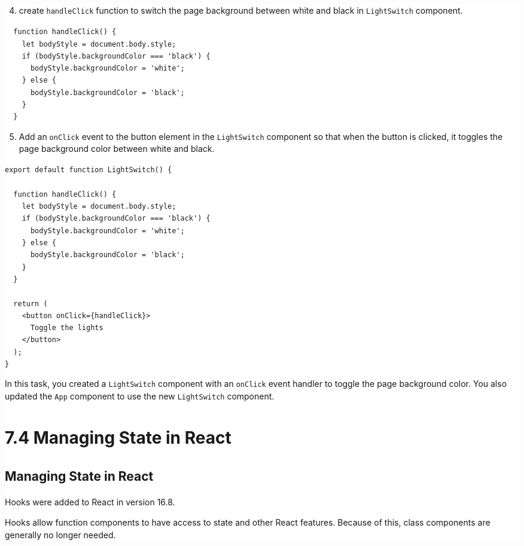 4. create `handleClick` function to switch the page background between white and black in `LightSwitch` component.

````react
  function handleClick() {
    let bodyStyle = document.body.style;
    if (bodyStyle.backgroundColor === 'black') {
      bodyStyle.backgroundColor = 'white';
    } else {
      bodyStyle.backgroundColor = 'black';
    }
  }
````

5. Add an `onClick` event to the button element in the `LightSwitch` component so that when the button is clicked, it toggles the page background color between white and black.

````react
export default function LightSwitch() {
    
  function handleClick() {
    let bodyStyle = document.body.style;
    if (bodyStyle.backgroundColor === 'black') {
      bodyStyle.backgroundColor = 'white';
    } else {
      bodyStyle.backgroundColor = 'black';
    }
  }

  return (
    <button onClick={handleClick}>
      Toggle the lights
    </button>
  );
}
````

In this task, you created a `LightSwitch` component with an `onClick` event handler to toggle the page background color. You also updated the `App` component to use the new `LightSwitch` component.









# 7.4  Managing State in React

## Managing State in React

Hooks were added to React in version 16.8.

Hooks allow function components to have access to state and other React features. Because of this, class components are generally no longer needed.
